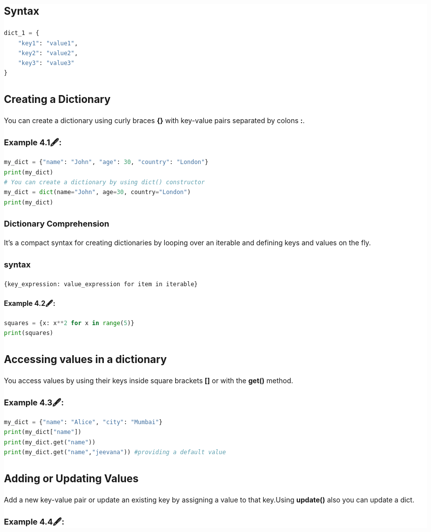 ## Syntax

```python 
dict_1 = {
    "key1": "value1",
    "key2": "value2",
    "key3": "value3"
}
```
## Creating a Dictionary
You can create a dictionary using curly braces **{}** with key-value pairs separated by colons **:**.

### Example 4.1🖋️:
```python
my_dict = {"name": "John", "age": 30, "country": "London"}
print(my_dict)
# You can create a dictionary by using dict() constructor
my_dict = dict(name="John", age=30, country="London")
print(my_dict)
```
### Dictionary Comprehension
It’s a compact syntax for creating dictionaries by looping over an iterable and defining keys and values on the fly.

### syntax
`{key_expression: value_expression for item in iterable}`

#### Example 4.2🖋️:
```python
squares = {x: x**2 for x in range(5)}
print(squares)
```
## Accessing values in a dictionary
You access values by using their keys inside square brackets **[]** or with the **get()** method.

### Example 4.3🖋️:
```python
my_dict = {"name": "Alice", "city": "Mumbai"}
print(my_dict["name"]) 
print(my_dict.get("name"))
print(my_dict.get("name","jeevana")) #providing a default value
```
## Adding or Updating Values
Add a new key-value pair or update an existing key by assigning a value to that key.Using **update()** also you can update a dict.

### Example 4.4🖋️:
